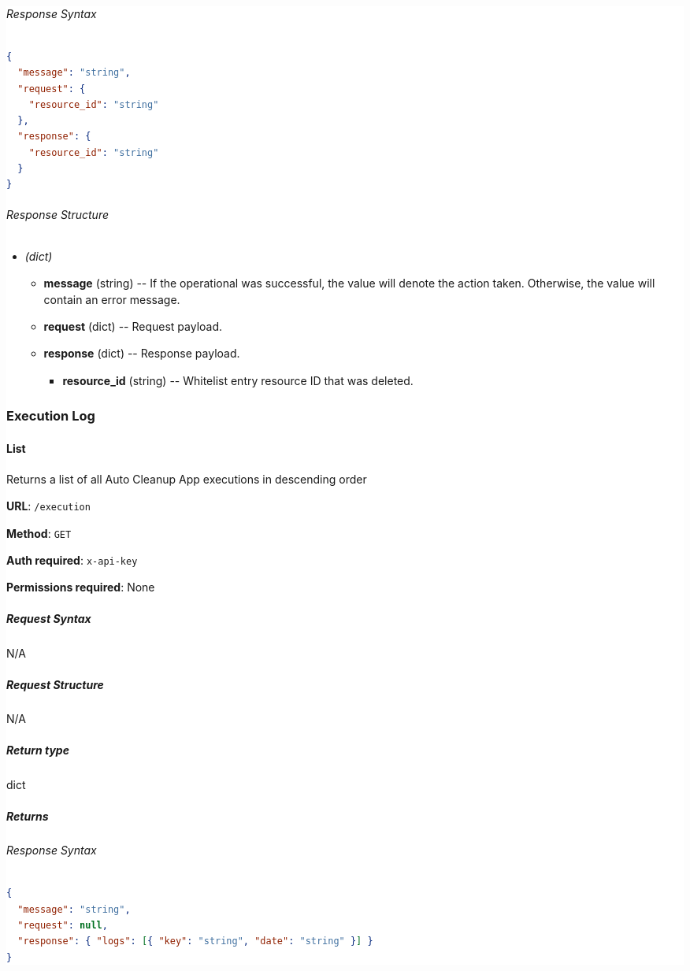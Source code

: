 ###### Response Syntax

```json
{
  "message": "string",
  "request": {
    "resource_id": "string"
  },
  "response": {
    "resource_id": "string"
  }
}
```

###### Response Structure

- _(dict)_

  - **message** (string) -- If the operational was successful, the value will denote the action taken. Otherwise, the value will contain an error message.

  - **request** (dict) -- Request payload.

  - **response** (dict) -- Response payload.

    - **resource_id** (string) -- Whitelist entry resource ID that was deleted.

### Execution Log

#### List

Returns a list of all Auto Cleanup App executions in descending order

**URL**: `/execution`

**Method**: `GET`

**Auth required**: `x-api-key`

**Permissions required**: None

##### Request Syntax

N/A

##### Request Structure

N/A

##### Return type

dict

##### Returns

###### Response Syntax

```json
{
  "message": "string",
  "request": null,
  "response": { "logs": [{ "key": "string", "date": "string" }] }
}
```
